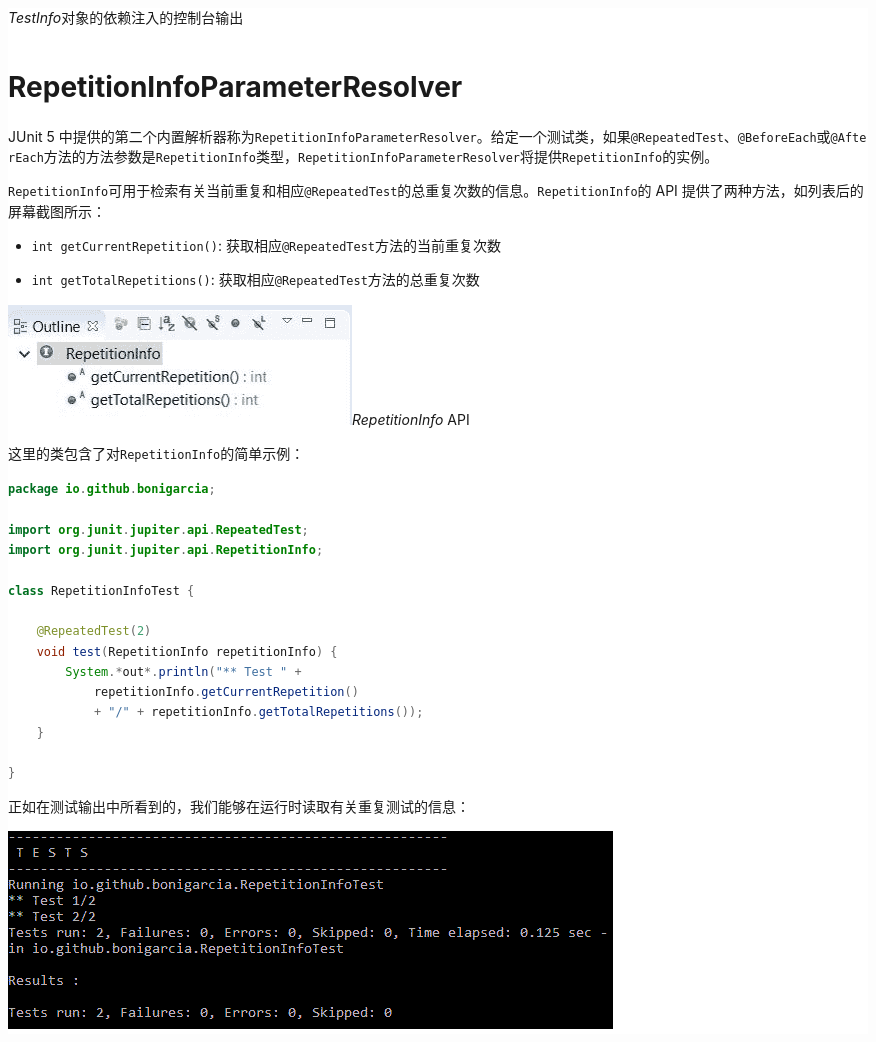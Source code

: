 *TestInfo*对象的依赖注入的控制台输出

# RepetitionInfoParameterResolver

JUnit 5 中提供的第二个内置解析器称为`RepetitionInfoParameterResolver`。给定一个测试类，如果`@RepeatedTest`、`@BeforeEach`或`@AfterEach`方法的方法参数是`RepetitionInfo`类型，`RepetitionInfoParameterResolver`将提供`RepetitionInfo`的实例。

`RepetitionInfo`可用于检索有关当前重复和相应`@RepeatedTest`的总重复次数的信息。`RepetitionInfo`的 API 提供了两种方法，如列表后的屏幕截图所示：

+   `int getCurrentRepetition()`: 获取相应`@RepeatedTest`方法的当前重复次数

+   `int getTotalRepetitions()`: 获取相应`@RepeatedTest`方法的总重复次数

![](img/00069.jpeg)*RepetitionInfo* API

这里的类包含了对`RepetitionInfo`的简单示例：

```java
package io.github.bonigarcia;

import org.junit.jupiter.api.RepeatedTest;
import org.junit.jupiter.api.RepetitionInfo;

class RepetitionInfoTest {

    @RepeatedTest(2)
    void test(RepetitionInfo repetitionInfo) {
        System.*out*.println("** Test " + 
            repetitionInfo.getCurrentRepetition()
            + "/" + repetitionInfo.getTotalRepetitions());
    }

}
```

正如在测试输出中所看到的，我们能够在运行时读取有关重复测试的信息：

![](img/00070.gif)

